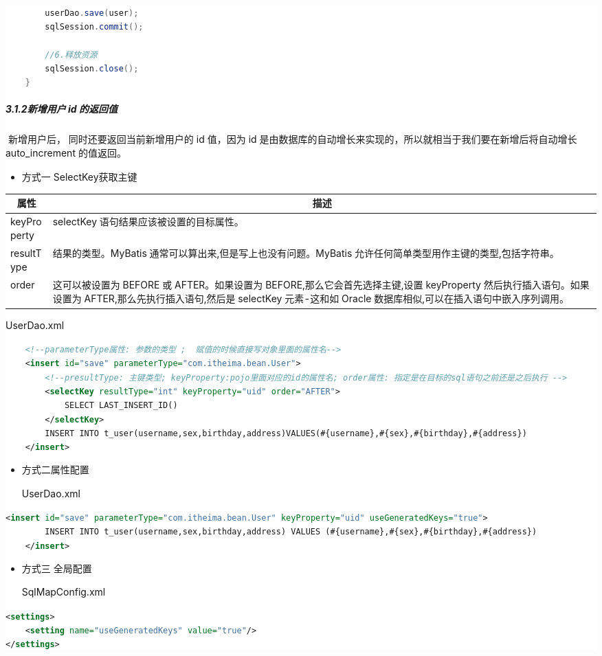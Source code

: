 ```java
        userDao.save(user);
        sqlSession.commit();

        //6.释放资源
        sqlSession.close();
    }
```

##### 3.1.2新增用户 id 的返回值 

​	新增用户后， 同时还要返回当前新增用户的 id 值，因为 id 是由数据库的自动增长来实现的，所以就相当于我们要在新增后将自动增长 auto_increment 的值返回。 

- 方式一 SelectKey获取主键

| **属性**    | **描述**                                                     |
| ----------- | ------------------------------------------------------------ |
| keyProperty | selectKey 语句结果应该被设置的目标属性。                     |
| resultType  | 结果的类型。MyBatis 通常可以算出来,但是写上也没有问题。MyBatis 允许任何简单类型用作主键的类型,包括字符串。 |
| order       | 这可以被设置为 BEFORE 或 AFTER。如果设置为 BEFORE,那么它会首先选择主键,设置 keyProperty 然后执行插入语句。如果设置为 AFTER,那么先执行插入语句,然后是 selectKey 元素-这和如  Oracle 数据库相似,可以在插入语句中嵌入序列调用。 |

  UserDao.xml

```xml
    <!--parameterType属性: 参数的类型 ;  赋值的时候直接写对象里面的属性名-->
    <insert id="save" parameterType="com.itheima.bean.User">
        <!--presultType: 主键类型; keyProperty:pojo里面对应的id的属性名; order属性: 指定是在目标的sql语句之前还是之后执行 -->
        <selectKey resultType="int" keyProperty="uid" order="AFTER">
            SELECT LAST_INSERT_ID()
        </selectKey>
        INSERT INTO t_user(username,sex,birthday,address)VALUES(#{username},#{sex},#{birthday},#{address})
    </insert>
```

- 方式二属性配置

  UserDao.xml

```xml
<insert id="save" parameterType="com.itheima.bean.User" keyProperty="uid" useGeneratedKeys="true">
        INSERT INTO t_user(username,sex,birthday,address) VALUES (#{username},#{sex},#{birthday},#{address})
    </insert>
```

- 方式三 全局配置

  SqlMapConfig.xml

```xml
<settings>
    <setting name="useGeneratedKeys" value="true"/>
</settings>
```
